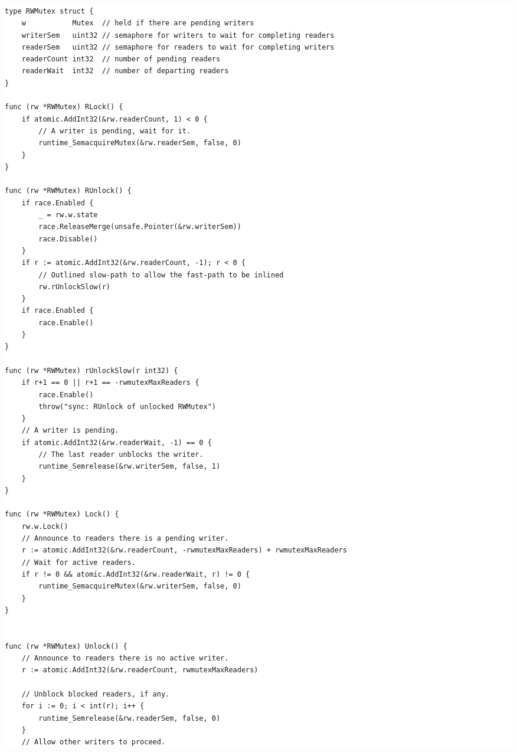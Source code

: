 
```
type RWMutex struct {
	w           Mutex  // held if there are pending writers
	writerSem   uint32 // semaphore for writers to wait for completing readers
	readerSem   uint32 // semaphore for readers to wait for completing writers
	readerCount int32  // number of pending readers
	readerWait  int32  // number of departing readers
}

func (rw *RWMutex) RLock() {
	if atomic.AddInt32(&rw.readerCount, 1) < 0 {
		// A writer is pending, wait for it.
		runtime_SemacquireMutex(&rw.readerSem, false, 0)
	}
}

func (rw *RWMutex) RUnlock() {
	if race.Enabled {
		_ = rw.w.state
		race.ReleaseMerge(unsafe.Pointer(&rw.writerSem))
		race.Disable()
	}
	if r := atomic.AddInt32(&rw.readerCount, -1); r < 0 {
		// Outlined slow-path to allow the fast-path to be inlined
		rw.rUnlockSlow(r)
	}
	if race.Enabled {
		race.Enable()
	}
}

func (rw *RWMutex) rUnlockSlow(r int32) {
	if r+1 == 0 || r+1 == -rwmutexMaxReaders {
		race.Enable()
		throw("sync: RUnlock of unlocked RWMutex")
	}
	// A writer is pending.
	if atomic.AddInt32(&rw.readerWait, -1) == 0 {
		// The last reader unblocks the writer.
		runtime_Semrelease(&rw.writerSem, false, 1)
	}
}

func (rw *RWMutex) Lock() {
	rw.w.Lock()
	// Announce to readers there is a pending writer.
	r := atomic.AddInt32(&rw.readerCount, -rwmutexMaxReaders) + rwmutexMaxReaders
	// Wait for active readers.
	if r != 0 && atomic.AddInt32(&rw.readerWait, r) != 0 {
		runtime_SemacquireMutex(&rw.writerSem, false, 0)
	}
}


func (rw *RWMutex) Unlock() {
	// Announce to readers there is no active writer.
	r := atomic.AddInt32(&rw.readerCount, rwmutexMaxReaders)

	// Unblock blocked readers, if any.
	for i := 0; i < int(r); i++ {
		runtime_Semrelease(&rw.readerSem, false, 0)
	}
	// Allow other writers to proceed.
```